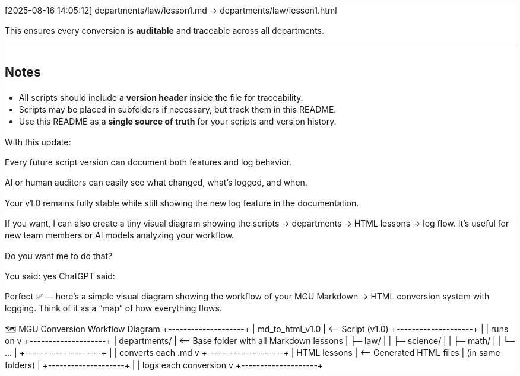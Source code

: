 
[2025-08-16 14:05:12] departments/law/lesson1.md → departments/law/lesson1.html


This ensures every conversion is **auditable** and traceable across all departments.

---

## Notes
- All scripts should include a **version header** inside the file for traceability.  
- Scripts may be placed in subfolders if necessary, but track them in this README.  
- Use this README as a **single source of truth** for your scripts and version history.


With this update:

Every future script version can document both features and log behavior.

AI or human auditors can easily see what changed, what’s logged, and when.

Your v1.0 remains fully stable while still showing the new log feature in the documentation.

If you want, I can also create a tiny visual diagram showing the scripts → departments → HTML lessons → log flow. It’s useful for new team members or AI models analyzing your workflow.

Do you want me to do that?

You said:
yes
ChatGPT said:

Perfect ✅ — here’s a simple visual diagram showing the workflow of your MGU Markdown → HTML conversion system with logging. Think of it as a “map” of how everything flows.

🗺️ MGU Conversion Workflow Diagram
          +--------------------+
          |  md_to_html_v1.0   |  <-- Script (v1.0)
          +--------------------+
                     |
                     | runs on
                     v
          +--------------------+
          |  departments/      |  <-- Base folder with all Markdown lessons
          |  ├─ law/           |
          |  ├─ science/       |
          |  ├─ math/          |
          |  └─ ...            |
          +--------------------+
                     |
                     | converts each .md
                     v
          +--------------------+
          |  HTML lessons      |  <-- Generated HTML files
          |  (in same folders) |
          +--------------------+
                     |
                     | logs each conversion
                     v
          +--------------------+